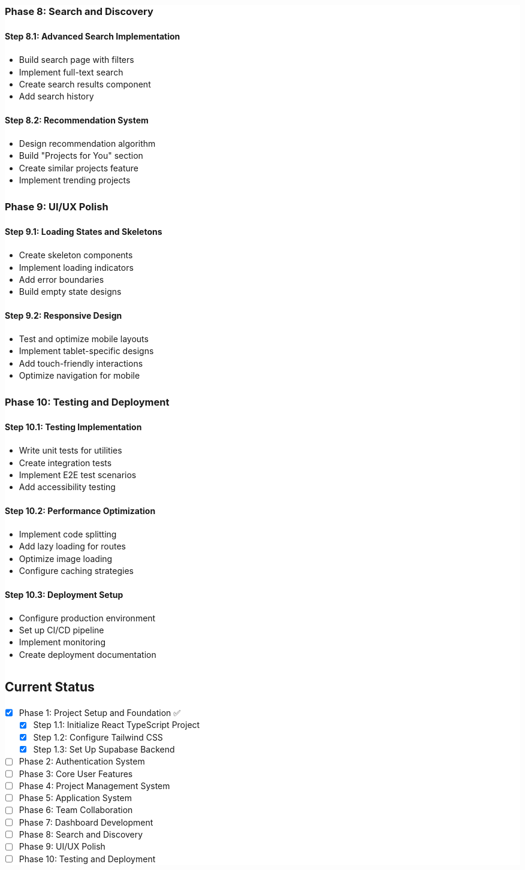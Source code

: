 ### Phase 8: Search and Discovery

#### Step 8.1: Advanced Search Implementation
- Build search page with filters
- Implement full-text search
- Create search results component
- Add search history

#### Step 8.2: Recommendation System
- Design recommendation algorithm
- Build "Projects for You" section
- Create similar projects feature
- Implement trending projects

### Phase 9: UI/UX Polish

#### Step 9.1: Loading States and Skeletons
- Create skeleton components
- Implement loading indicators
- Add error boundaries
- Build empty state designs

#### Step 9.2: Responsive Design
- Test and optimize mobile layouts
- Implement tablet-specific designs
- Add touch-friendly interactions
- Optimize navigation for mobile

### Phase 10: Testing and Deployment

#### Step 10.1: Testing Implementation
- Write unit tests for utilities
- Create integration tests
- Implement E2E test scenarios
- Add accessibility testing

#### Step 10.2: Performance Optimization
- Implement code splitting
- Add lazy loading for routes
- Optimize image loading
- Configure caching strategies

#### Step 10.3: Deployment Setup
- Configure production environment
- Set up CI/CD pipeline
- Implement monitoring
- Create deployment documentation

## Current Status
- [x] Phase 1: Project Setup and Foundation ✅
  - [x] Step 1.1: Initialize React TypeScript Project
  - [x] Step 1.2: Configure Tailwind CSS
  - [x] Step 1.3: Set Up Supabase Backend
- [ ] Phase 2: Authentication System
- [ ] Phase 3: Core User Features
- [ ] Phase 4: Project Management System
- [ ] Phase 5: Application System
- [ ] Phase 6: Team Collaboration
- [ ] Phase 7: Dashboard Development
- [ ] Phase 8: Search and Discovery
- [ ] Phase 9: UI/UX Polish
- [ ] Phase 10: Testing and Deployment